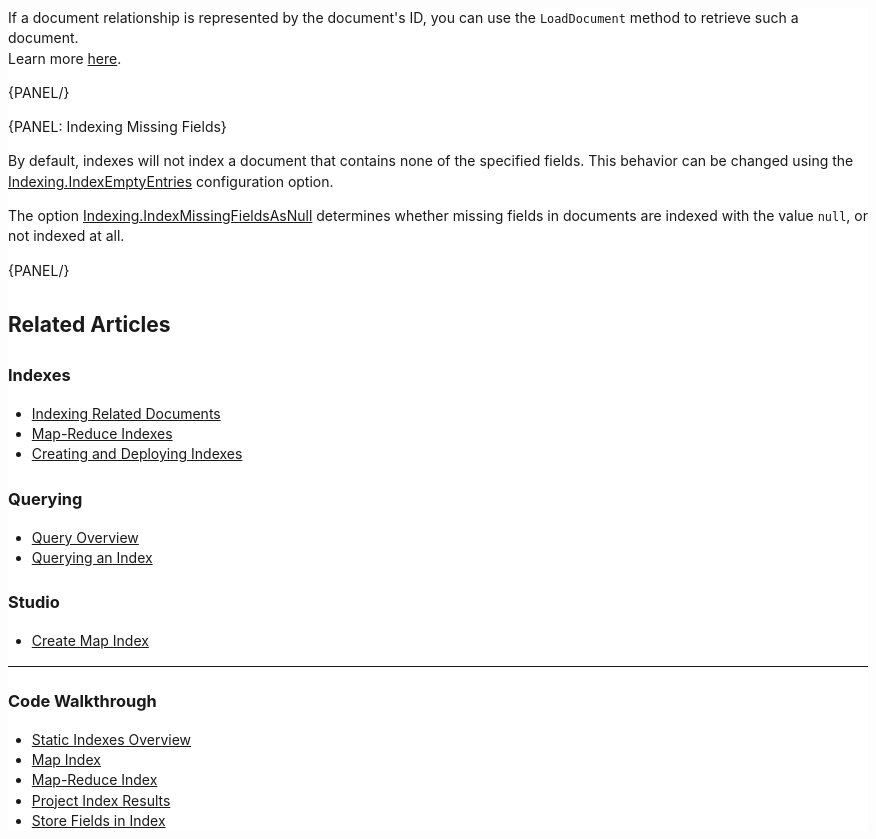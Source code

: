 If a document relationship is represented by the document's ID, you can use the `LoadDocument` method to retrieve such a document.  
Learn more [here](../indexes/indexing-related-documents).  

{PANEL/}

{PANEL: Indexing Missing Fields}

By default, indexes will not index a document that contains none of the specified fields. This behavior can be changed 
using the [Indexing.IndexEmptyEntries](../server/configuration/indexing-configuration#indexing.indexemptyentries) 
configuration option.  

The option [Indexing.IndexMissingFieldsAsNull](../server/configuration/indexing-configuration#indexing.indexmissingfieldsasnull) 
determines whether missing fields in documents are indexed with the value `null`, or not indexed at all.  

{PANEL/}

## Related Articles

### Indexes
- [Indexing Related Documents](../indexes/indexing-related-documents)
- [Map-Reduce Indexes](../indexes/map-reduce-indexes)
- [Creating and Deploying Indexes](../indexes/creating-and-deploying)

### Querying
- [Query Overview](../client-api/session/querying/how-to-query)
- [Querying an Index](../indexes/querying/query-index)

### Studio
- [Create Map Index](../studio/database/indexes/create-map-index)

---

### Code Walkthrough

- [Static Indexes Overview](https://demo.ravendb.net/demos/python/static-indexes/static-indexes-overview)
- [Map Index](https://demo.ravendb.net/demos/python/static-indexes/map-index)
- [Map-Reduce Index](https://demo.ravendb.net/demos/python/static-indexes/map-reduce-index)
- [Project Index Results](https://demo.ravendb.net/demos/python/static-indexes/project-index-results)
- [Store Fields in Index](https://demo.ravendb.net/demos/python/static-indexes/store-fields-in-index)

